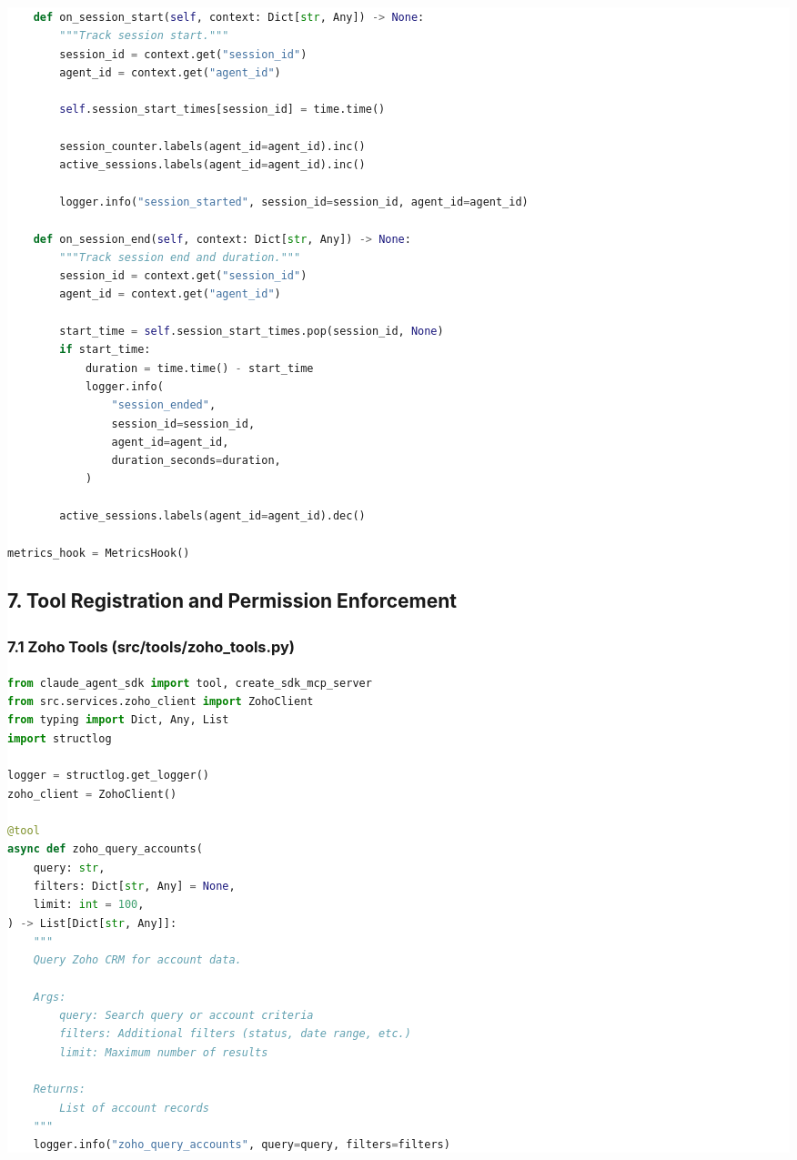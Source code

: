 ```python
    def on_session_start(self, context: Dict[str, Any]) -> None:
        """Track session start."""
        session_id = context.get("session_id")
        agent_id = context.get("agent_id")

        self.session_start_times[session_id] = time.time()

        session_counter.labels(agent_id=agent_id).inc()
        active_sessions.labels(agent_id=agent_id).inc()

        logger.info("session_started", session_id=session_id, agent_id=agent_id)

    def on_session_end(self, context: Dict[str, Any]) -> None:
        """Track session end and duration."""
        session_id = context.get("session_id")
        agent_id = context.get("agent_id")

        start_time = self.session_start_times.pop(session_id, None)
        if start_time:
            duration = time.time() - start_time
            logger.info(
                "session_ended",
                session_id=session_id,
                agent_id=agent_id,
                duration_seconds=duration,
            )

        active_sessions.labels(agent_id=agent_id).dec()

metrics_hook = MetricsHook()
```

## 7. Tool Registration and Permission Enforcement

### 7.1 Zoho Tools (src/tools/zoho_tools.py)

```python
from claude_agent_sdk import tool, create_sdk_mcp_server
from src.services.zoho_client import ZohoClient
from typing import Dict, Any, List
import structlog

logger = structlog.get_logger()
zoho_client = ZohoClient()

@tool
async def zoho_query_accounts(
    query: str,
    filters: Dict[str, Any] = None,
    limit: int = 100,
) -> List[Dict[str, Any]]:
    """
    Query Zoho CRM for account data.

    Args:
        query: Search query or account criteria
        filters: Additional filters (status, date range, etc.)
        limit: Maximum number of results

    Returns:
        List of account records
    """
    logger.info("zoho_query_accounts", query=query, filters=filters)
```